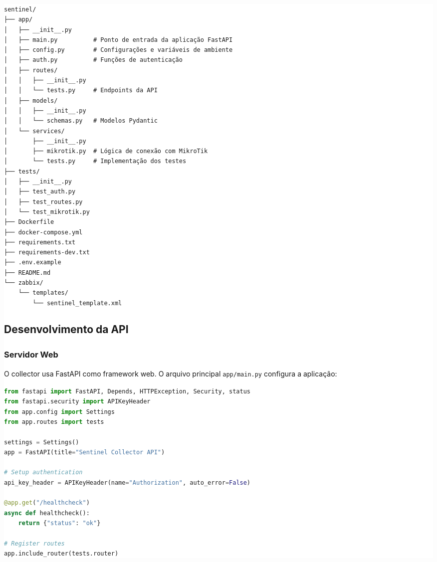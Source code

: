 ```
sentinel/
├── app/
│   ├── __init__.py
│   ├── main.py          # Ponto de entrada da aplicação FastAPI
│   ├── config.py        # Configurações e variáveis de ambiente
│   ├── auth.py          # Funções de autenticação
│   ├── routes/
│   │   ├── __init__.py
│   │   └── tests.py     # Endpoints da API
│   ├── models/
│   │   ├── __init__.py
│   │   └── schemas.py   # Modelos Pydantic
│   └── services/
│       ├── __init__.py
│       ├── mikrotik.py  # Lógica de conexão com MikroTik
│       └── tests.py     # Implementação dos testes
├── tests/
│   ├── __init__.py
│   ├── test_auth.py
│   ├── test_routes.py
│   └── test_mikrotik.py
├── Dockerfile
├── docker-compose.yml
├── requirements.txt
├── requirements-dev.txt
├── .env.example
├── README.md
└── zabbix/
    └── templates/
        └── sentinel_template.xml
```

## Desenvolvimento da API

### Servidor Web

O collector usa FastAPI como framework web. O arquivo principal `app/main.py` configura a aplicação:

```python
from fastapi import FastAPI, Depends, HTTPException, Security, status
from fastapi.security import APIKeyHeader
from app.config import Settings
from app.routes import tests

settings = Settings()
app = FastAPI(title="Sentinel Collector API")

# Setup authentication
api_key_header = APIKeyHeader(name="Authorization", auto_error=False)

@app.get("/healthcheck")
async def healthcheck():
    return {"status": "ok"}

# Register routes
app.include_router(tests.router)
```
